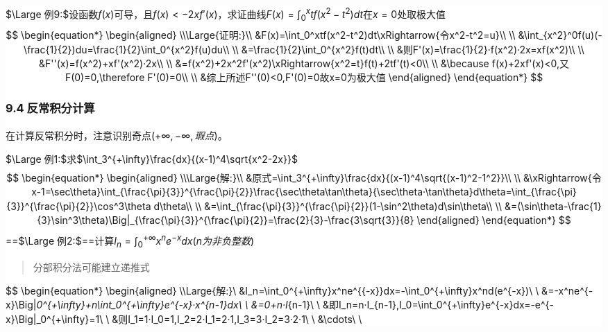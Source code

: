 $\Large 例9:$设函数$f(x)$可导，且$f(x)<-2xf'(x)$，求证曲线$F(x)=\int_0^xtf(x^2-t^2)dt$在$x=0$处取极大值
$$
\begin{equation*}
	\begin{aligned}
\\\Large{证明:}\\
&F(x)=\int_0^xtf(x^2-t^2)dt\xRightarrow{令x^2-t^2=u}\\
\\
&\int_{x^2}^0f(u)(-\frac{1}{2})du=\frac{1}{2}\int_0^{x^2}f(u)du\\
\\
&=\frac{1}{2}\int_0^{x^2}f(t)dt\\
\\
&则F'(x)=\frac{1}{2}·f(x^2)·2x=xf(x^2)\\
\\
&F''(x)=f(x^2)+xf'(x^2)·2x\\
\\
&=f(x^2)+2x^2f'(x^2)\xRightarrow{x^2=t}f(t)+2tf'(t)<0\\
\\
&\because f(x)+2xf'(x)<0,又F(0)=0,\therefore F'(0)=0\\
\\
&综上所述F''(0)<0,F'(0)=0故x=0为极大值
	\end{aligned}
\end{equation*}
$$

### 9.4 反常积分计算

在计算反常积分时，注意识别奇点($+\infty,-\infty,瑕点$)。

$\Large 例1:$求$\int_3^{+\infty}\frac{dx}{(x-1)^4\sqrt{x^2-2x}}$
$$
\begin{equation*}
	\begin{aligned}
\\\Large{解:}\\
&原式=\int_3^{+\infty}\frac{dx}{(x-1)^4\sqrt{(x-1)^2-1^2}}\\
\\
&\xRightarrow{令x-1=\sec\theta}\int_{\frac{\pi}{3}}^{\frac{\pi}{2}}\frac{\sec\theta\tan\theta}{\sec\theta·\tan\theta}d\theta=\int_{\frac{\pi}{3}}^{\frac{\pi}{2}}\cos^3\theta d\theta\\
\\
&=\int_{\frac{\pi}{3}}^{\frac{\pi}{2}}(1-\sin^2\theta)d\sin\theta\\
\\
&=(\sin\theta-\frac{1}{3}\sin^3\theta)\Big|_{\frac{\pi}{3}}^{\frac{\pi}{2}}=\frac{2}{3}-\frac{3\sqrt{3}}{8}
	\end{aligned}
\end{equation*}
$$
==$\Large 例2:$==计算$I_n=\int_0^{+\infty}x^ne^{-x}dx(n为非负整数)$

> 分部积分法可能建立递推式

$$
\begin{equation*}
	\begin{aligned}
\\\Large{解:}\\
&I_n=\int_0^{+\infty}x^ne^{{-x}}dx=-\int_0^{+\infty}x^nd(e^{-x})\\
\\
&=-x^ne^{-x}\Big|_0^{+\infty}+n\int_0^{+\infty}e^{-x}·x^{n-1}dx\\
\\
&=0+n·I_{n-1}\\
\\
&即I_n=n·I_{n-1},I_0=\int_0^{+\infty}e^{-x}dx=-e^{-x}\Big|_0^{+\infty}=1\\
\\
&则I_1=1·I_0=1,I_2=2·I_1=2·1,I_3=3·I_2=3·2·1\\
\\
&\cdots\\
\\